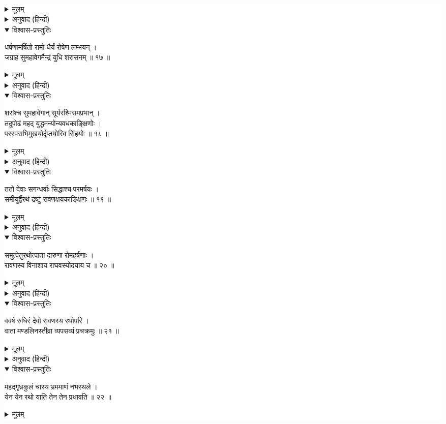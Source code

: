 <details><summary>मूलम्</summary></details>

<details><summary>अनुवाद (हिन्दी)</summary></details>

<details open><summary>विश्वास-प्रस्तुतिः</summary>

धर्षणामर्षितो रामो धैर्यं रोषेण लम्भयन् ।  
जग्राह सुमहावेगमैन्द्रं युधि शरासनम् ॥ १७ ॥
</details>

<details><summary>मूलम्</summary></details>

<details><summary>अनुवाद (हिन्दी)</summary></details>

<details open><summary>विश्वास-प्रस्तुतिः</summary>

शरांश्च सुमहावेगान् सूर्यरश्मिसमप्रभान् ।  
तदुपोढं महद् युद्धमन्योन्यवधकाङ्क्षिणोः ।  
परस्पराभिमुखयोर्दृप्तयोरिव सिंहयोः ॥ १८ ॥
</details>

<details><summary>मूलम्</summary></details>

<details><summary>अनुवाद (हिन्दी)</summary></details>

<details open><summary>विश्वास-प्रस्तुतिः</summary>

ततो देवाः सगन्धर्वाः सिद्धाश्च परमर्षयः ।  
समीयुर्द्वैरथं द्रष्टुं रावणक्षयकाङ्क्षिणः ॥ १९ ॥
</details>

<details><summary>मूलम्</summary></details>

<details><summary>अनुवाद (हिन्दी)</summary></details>

<details open><summary>विश्वास-प्रस्तुतिः</summary>

समुत्पेतुरथोत्पाता दारुणा रोमहर्षणाः ।  
रावणस्य विनाशाय राघवस्योदयाय च ॥ २० ॥
</details>

<details><summary>मूलम्</summary></details>

<details><summary>अनुवाद (हिन्दी)</summary></details>

<details open><summary>विश्वास-प्रस्तुतिः</summary>

ववर्ष रुधिरं देवो रावणस्य रथोपरि ।  
वाता मण्डलिनस्तीव्रा व्यपसव्यं प्रचक्रमुः ॥ २१ ॥
</details>

<details><summary>मूलम्</summary></details>

<details><summary>अनुवाद (हिन्दी)</summary></details>

<details open><summary>विश्वास-प्रस्तुतिः</summary>

महद‍्गृध्रकुलं चास्य भ्रममाणं नभस्थले ।  
येन येन रथो याति तेन तेन प्रधावति ॥ २२ ॥
</details>

<details><summary>मूलम्</summary></details>
